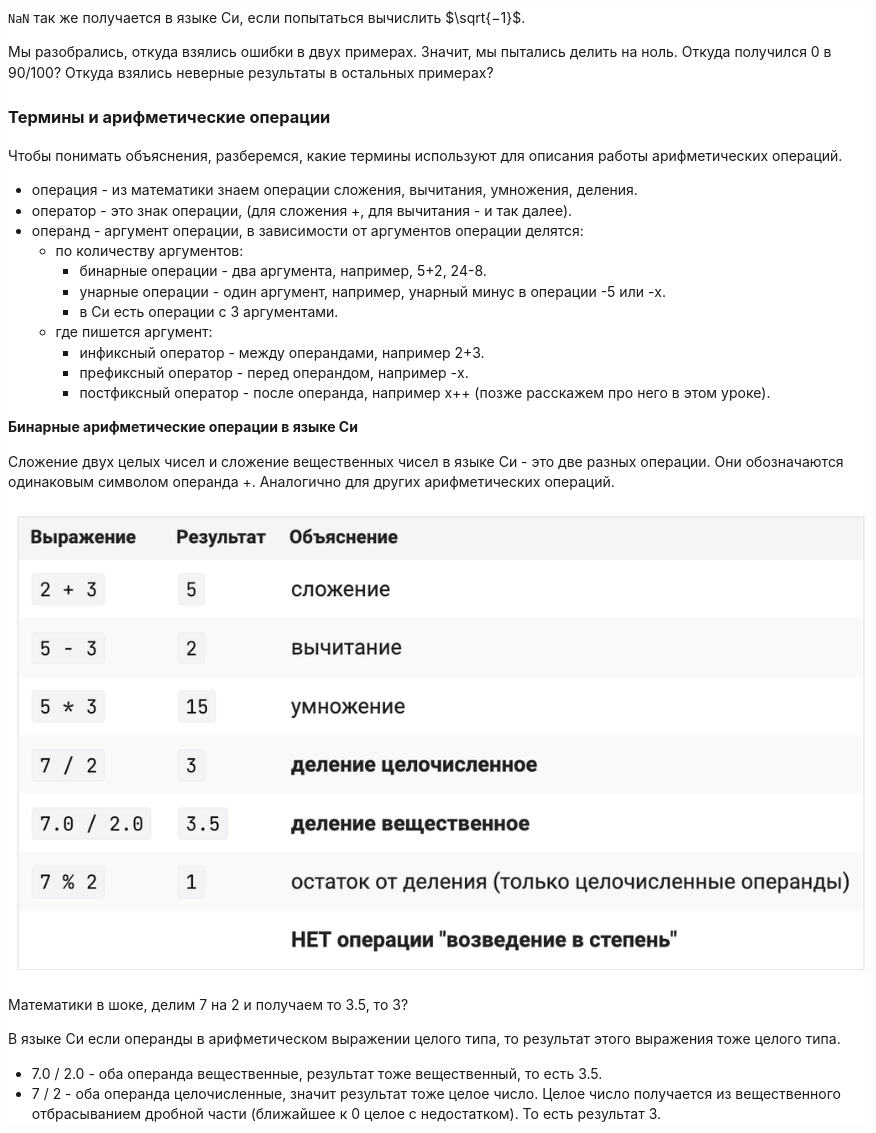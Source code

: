 `NaN` так же получается в языке Си, если попытаться вычислить $\sqrt{−1}$.

Мы разобрались, откуда взялись ошибки в двух примерах. Значит, мы пытались делить на ноль. Откуда получился 0 в 90/100? Откуда взялись неверные результаты в остальных примерах?

### Термины и арифметические операции
Чтобы понимать объяснения, разберемся, какие термины используют для описания работы арифметических операций.
+ операция - из математики знаем операции сложения, вычитания, умножения, деления.
+ оператор - это знак операции, (для сложения +, для вычитания - и так далее).
+ операнд - аргумент операции, в зависимости от аргументов операции делятся:
    + по количеству аргументов:
        + бинарные операции - два аргумента, например, 5+2, 24-8.
        + унарные операции - один аргумент, например, унарный минус в операции -5 или -x.
        + в Си есть операции с 3 аргументами.
    + где пишется аргумент:
        + инфиксный оператор - между операндами, например 2+3.
        + префиксный оператор - перед операндом, например -x.
        + постфиксный оператор - после операнда, например x++ (позже расскажем про него в этом уроке).

__Бинарные арифметические операции в языке Си__

Сложение двух целых чисел и сложение вещественных чисел в языке Си - это две разных операции. Они обозначаются одинаковым символом операнда +. Аналогично для других арифметических операций.

![03](/C_for_beginners_Stepik/Pictures/03_05.png)

Математики в шоке, делим 7 на 2 и получаем то 3.5, то 3?

В языке Си если операнды в арифметическом выражении целого типа, то результат этого выражения тоже целого типа.
+ 7.0 / 2.0 - оба операнда вещественные, результат тоже вещественный, то есть 3.5.
+ 7 / 2 - оба операнда целочисленные, значит результат тоже целое число. Целое число получается из вещественного отбрасыванием дробной части (ближайшее к 0 целое с недостатком). То есть результат 3.
